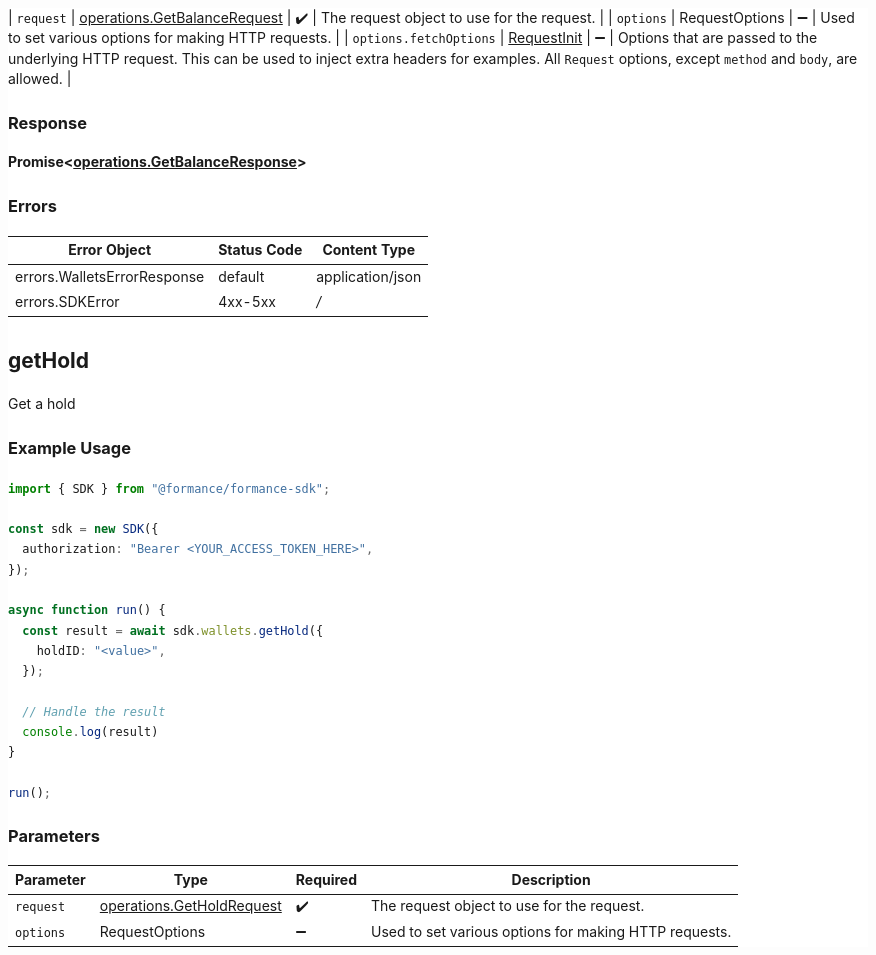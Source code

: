| `request`                                                                                                                                                                      | [operations.GetBalanceRequest](../../sdk/models/operations/getbalancerequest.md)                                                                                               | :heavy_check_mark:                                                                                                                                                             | The request object to use for the request.                                                                                                                                     |
| `options`                                                                                                                                                                      | RequestOptions                                                                                                                                                                 | :heavy_minus_sign:                                                                                                                                                             | Used to set various options for making HTTP requests.                                                                                                                          |
| `options.fetchOptions`                                                                                                                                                         | [RequestInit](https://developer.mozilla.org/en-US/docs/Web/API/Request/Request#options)                                                                                        | :heavy_minus_sign:                                                                                                                                                             | Options that are passed to the underlying HTTP request. This can be used to inject extra headers for examples. All `Request` options, except `method` and `body`, are allowed. |


### Response

**Promise<[operations.GetBalanceResponse](../../sdk/models/operations/getbalanceresponse.md)>**
### Errors

| Error Object                | Status Code                 | Content Type                |
| --------------------------- | --------------------------- | --------------------------- |
| errors.WalletsErrorResponse | default                     | application/json            |
| errors.SDKError             | 4xx-5xx                     | */*                         |

## getHold

Get a hold

### Example Usage

```typescript
import { SDK } from "@formance/formance-sdk";

const sdk = new SDK({
  authorization: "Bearer <YOUR_ACCESS_TOKEN_HERE>",
});

async function run() {
  const result = await sdk.wallets.getHold({
    holdID: "<value>",
  });

  // Handle the result
  console.log(result)
}

run();
```

### Parameters

| Parameter                                                                                                                                                                      | Type                                                                                                                                                                           | Required                                                                                                                                                                       | Description                                                                                                                                                                    |
| ------------------------------------------------------------------------------------------------------------------------------------------------------------------------------ | ------------------------------------------------------------------------------------------------------------------------------------------------------------------------------ | ------------------------------------------------------------------------------------------------------------------------------------------------------------------------------ | ------------------------------------------------------------------------------------------------------------------------------------------------------------------------------ |
| `request`                                                                                                                                                                      | [operations.GetHoldRequest](../../sdk/models/operations/getholdrequest.md)                                                                                                     | :heavy_check_mark:                                                                                                                                                             | The request object to use for the request.                                                                                                                                     |
| `options`                                                                                                                                                                      | RequestOptions                                                                                                                                                                 | :heavy_minus_sign:                                                                                                                                                             | Used to set various options for making HTTP requests.                                                                                                                          |